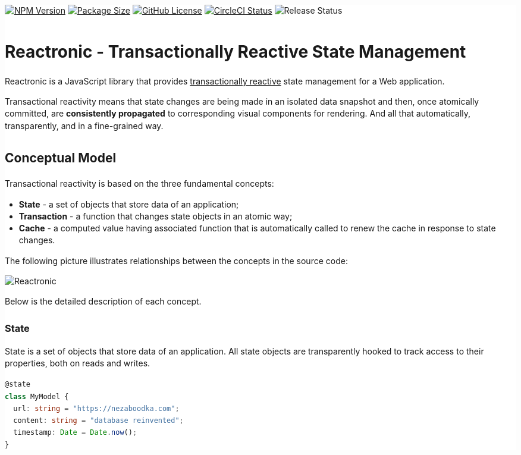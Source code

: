 ﻿
[![NPM Version](https://img.shields.io/npm/v/reactronic.svg?style=flat&colorB=4cc61e)](https://www.npmjs.com/package/reactronic)
[![Package Size](https://img.shields.io/bundlephobia/minzip/reactronic.svg?colorB=4cc61e)](https://bundlephobia.com/result?p=reactronic)
[![GitHub License](https://img.shields.io/badge/license-MIT-4cc61e.svg?style=flat)](https://github.com/nezaboodka/reactronic/blob/master/LICENSE)
[![CircleCI Status](https://circleci.com/gh/nezaboodka/reactronic.svg?style=shield&circle-token=:circle-token)](https://circleci.com/gh/nezaboodka/reactronic)
![Release Status](https://img.shields.io/badge/release-beta-orange.svg)



# **Reactronic** - Transactionally Reactive State Management

Reactronic is a JavaScript library that provides
[transactionally reactive](https://blog.nezaboodka.com/post/2019/593-modern-database-should-natively-support-transactionally-reactive-programming)
state management for a Web application.

Transactional reactivity means that state changes are being made
in an isolated data snapshot and then, once atomically committed,
are **consistently propagated** to corresponding visual components
for rendering. And all that automatically, transparently, and
in a fine-grained way.

## Conceptual Model

Transactional reactivity is based on the three fundamental concepts:

  - **State** - a set of objects that store data of an application;
  - **Transaction** - a function that changes state objects in an atomic way;
  - **Cache** - a computed value having associated function that is automatically called to renew the cache in response to state changes.

The following picture illustrates relationships between the concepts
in the source code:

![Reactronic](https://blog.nezaboodka.com/img/reactronic.jpg)

Below is the detailed description of each concept.

### State

State is a set of objects that store data of an application.
All state objects are transparently hooked to track access to
their properties, both on reads and writes.

``` typescript
@state
class MyModel {
  url: string = "https://nezaboodka.com";
  content: string = "database reinvented";
  timestamp: Date = Date.now();
}
```

